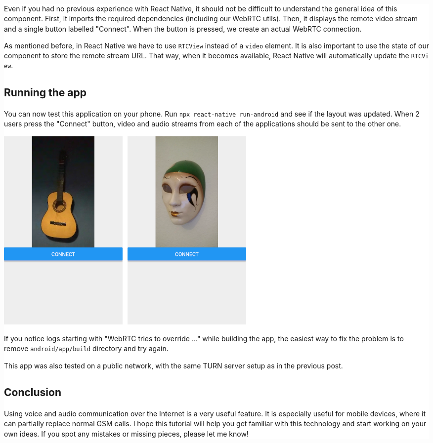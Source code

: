 Even if you had no previous experience with React Native, it should not be
difficult to understand the general idea of this component. First, it imports the
required dependencies (including our WebRTC utils). Then, it displays the remote video
stream and a single button labelled "Connect". When the button is pressed,
we create an actual WebRTC connection.

As mentioned before, in React Native we have to use `RTCView` instead of a
`video` element. It is also important to use the state of our component to
store the remote stream URL. That way, when it becomes available, React Native
will automatically update the `RTCView`.

## Running the app

You can now test this application on your phone. Run `npx react-native run-android`
and see if the layout was updated. When 2 users press the "Connect" button,
video and audio streams from each of the applications should be sent to the other
one.

![WebRTC mobile application in action](webrtc-mobile-screenshot.png)

If you notice logs starting with "WebRTC tries to override ..." while building the
app, the easiest way to fix the problem is to remove `android/app/build`
directory and try again.

This app was also tested on a public network, with the same TURN server setup
as in the previous post.

## Conclusion

Using voice and audio communication over the Internet is a very useful feature.
It is especially useful for mobile devices, where it can partially
replace normal GSM calls. I hope this tutorial will help you get familiar with
this technology and start working on your own ideas. If you spot any mistakes
or missing pieces, please let me know!
